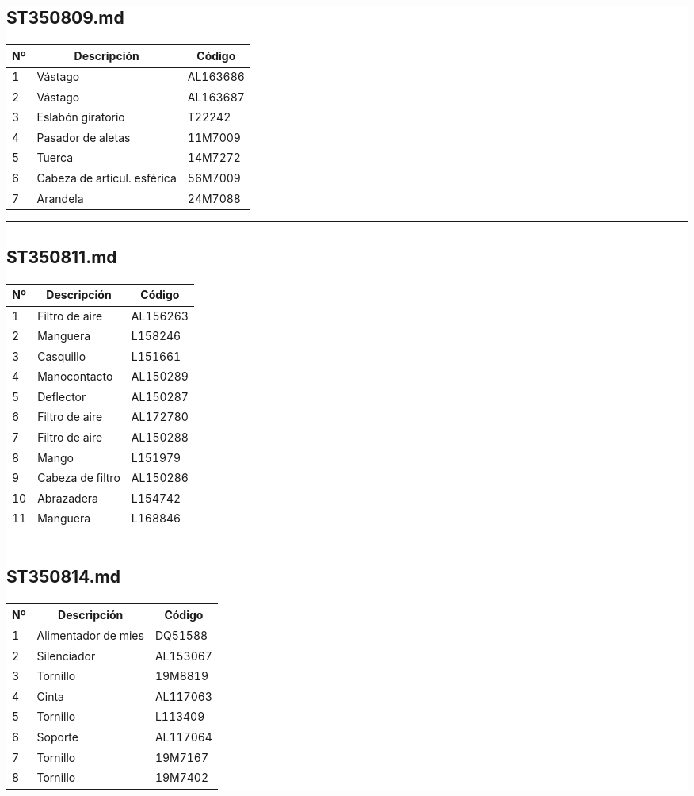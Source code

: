 
## ST350809.md

| Nº | Descripción | Código |
|---|---|---|
| 1 | Vástago | AL163686 |
| 2 | Vástago | AL163687 |
| 3 | Eslabón giratorio | T22242 |
| 4 | Pasador de aletas | 11M7009 |
| 5 | Tuerca | 14M7272 |
| 6 | Cabeza de articul. esférica | 56M7009 |
| 7 | Arandela | 24M7088 |

---

## ST350811.md

| Nº | Descripción | Código |
|---|---|---|
| 1 | Filtro de aire | AL156263 |
| 2 | Manguera | L158246 |
| 3 | Casquillo | L151661 |
| 4 | Manocontacto | AL150289 |
| 5 | Deflector | AL150287 |
| 6 | Filtro de aire | AL172780 |
| 7 | Filtro de aire | AL150288 |
| 8 | Mango | L151979 |
| 9 | Cabeza de filtro | AL150286 |
| 10 | Abrazadera | L154742 |
| 11 | Manguera | L168846 |

---

## ST350814.md

| Nº | Descripción | Código |
|---|---|---|
| 1 | Alimentador de mies | DQ51588 |
| 2 | Silenciador | AL153067 |
| 3 | Tornillo | 19M8819 |
| 4 | Cinta | AL117063 |
| 5 | Tornillo | L113409 |
| 6 | Soporte | AL117064 |
| 7 | Tornillo | 19M7167 |
| 8 | Tornillo | 19M7402 |